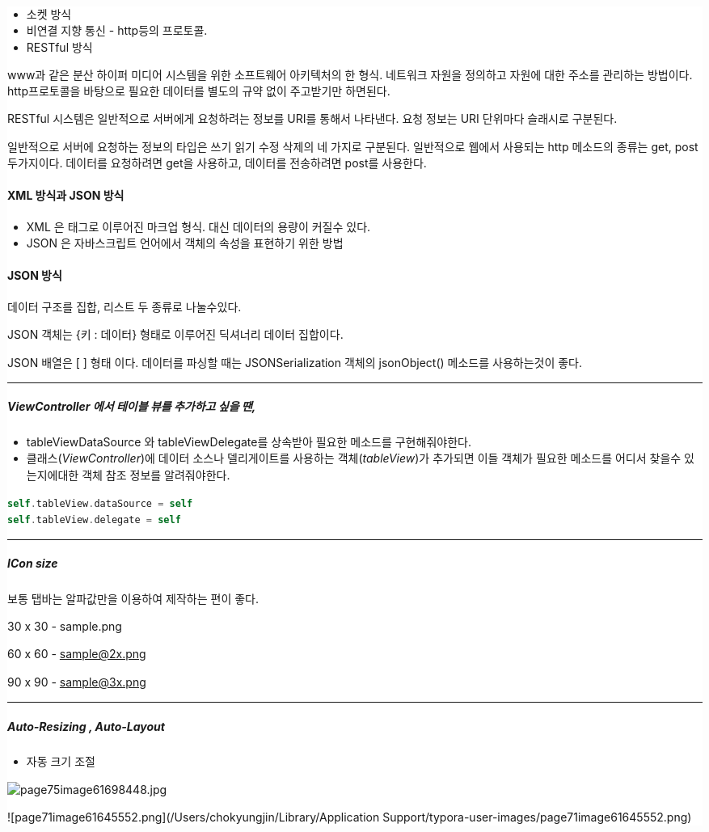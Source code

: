 - 소켓 방식
- 비연결 지향 통신 - http등의 프로토콜. 
- RESTful 방식

www과 같은 분산 하이퍼 미디어 시스템을 위한 소프트웨어 아키텍처의 한 형식. 네트워크 자원을 정의하고 자원에 대한 주소를 관리하는 방법이다. http프로토콜을 바탕으로 필요한 데이터를 별도의 규약 없이 주고받기만 하면된다.

RESTful 시스템은 일반적으로 서버에게 요청하려는 정보를 URI를 통해서 나타낸다. 요청 정보는 URI 단위마다 슬래시로 구분된다. 

일반적으로 서버에 요청하는 정보의 타입은 쓰기 읽기 수정 삭제의 네 가지로 구분된다. 일반적으로 웹에서 사용되는 http 메소드의 종류는 get, post 두가지이다. 데이터를 요청하려면 get을 사용하고, 데이터를 전송하려면 post를 사용한다. 

#### XML 방식과 JSON 방식

- XML 은 태그로 이루어진 마크업 형식. 대신 데이터의 용량이 커질수 있다.
- JSON 은 자바스크립트 언어에서 객체의 속성을 표현하기 위한 방법

#### JSON 방식

데이터 구조를 집합, 리스트 두 종류로 나눌수있다. 

JSON 객체는 {키 : 데이터} 형태로 이루어진 딕셔너리 데이터 집합이다. 

JSON 배열은 [ ] 형태 이다. 데이터를 파싱할 때는 JSONSerialization 객체의 jsonObject() 메소드를 사용하는것이 좋다.

------

##### ViewController 에서 테이블 뷰를 추가하고 싶을 땐,

- tableViewDataSource 와 tableViewDelegate를 상속받아 필요한 메소드를 구현해줘야한다. 
- 클래스(*ViewController*)에 데이터 소스나 델리게이트를 사용하는 객체(*tableView*)가 추가되면 이들 객체가 필요한 메소드를 어디서 찾을수 있는지에대한 객체 참조 정보를 알려줘야한다. 

```swift
self.tableView.dataSource = self
self.tableView.delegate = self
```

------

##### ICon size

보통 탭바는 알파값만을 이용하여 제작하는 편이 좋다.

30 x 30 - sample.png

60 x 60 - sample@2x.png

90 x 90 - sample@3x.png

------

##### Auto-Resizing , Auto-Layout

- 자동 크기 조절

![page75image61698448.jpg](/Users/chokyungjin/Desktop/page75image61698448.jpg) 

![page71image61645552.png](/Users/chokyungjin/Library/Application Support/typora-user-images/page71image61645552.png) 
